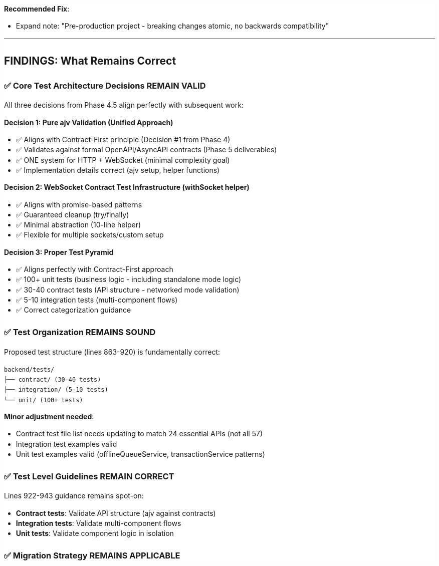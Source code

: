 **Recommended Fix**:
- Expand note: "Pre-production project - breaking changes atomic, no backwards compatibility"

---

## FINDINGS: What Remains Correct

### ✅ **Core Test Architecture Decisions REMAIN VALID**

All three decisions from Phase 4.5 align perfectly with subsequent work:

**Decision 1: Pure ajv Validation (Unified Approach)**
- ✅ Aligns with Contract-First principle (Decision #1 from Phase 4)
- ✅ Validates against formal OpenAPI/AsyncAPI contracts (Phase 5 deliverables)
- ✅ ONE system for HTTP + WebSocket (minimal complexity goal)
- ✅ Implementation details correct (ajv setup, helper functions)

**Decision 2: WebSocket Contract Test Infrastructure (withSocket helper)**
- ✅ Aligns with promise-based patterns
- ✅ Guaranteed cleanup (try/finally)
- ✅ Minimal abstraction (10-line helper)
- ✅ Flexible for multiple sockets/custom setup

**Decision 3: Proper Test Pyramid**
- ✅ Aligns perfectly with Contract-First approach
- ✅ 100+ unit tests (business logic - including standalone mode logic)
- ✅ 30-40 contract tests (API structure - networked mode validation)
- ✅ 5-10 integration tests (multi-component flows)
- ✅ Correct categorization guidance

### ✅ **Test Organization REMAINS SOUND**

Proposed test structure (lines 863-920) is fundamentally correct:
```
backend/tests/
├── contract/ (30-40 tests)
├── integration/ (5-10 tests)
└── unit/ (100+ tests)
```

**Minor adjustment needed**:
- Contract test file list needs updating to match 24 essential APIs (not all 57)
- Integration test examples valid
- Unit test examples valid (offlineQueueService, transactionService patterns)

### ✅ **Test Level Guidelines REMAIN CORRECT**

Lines 922-943 guidance remains spot-on:
- **Contract tests**: Validate API structure (ajv against contracts)
- **Integration tests**: Validate multi-component flows
- **Unit tests**: Validate component logic in isolation

### ✅ **Migration Strategy REMAINS APPLICABLE**
